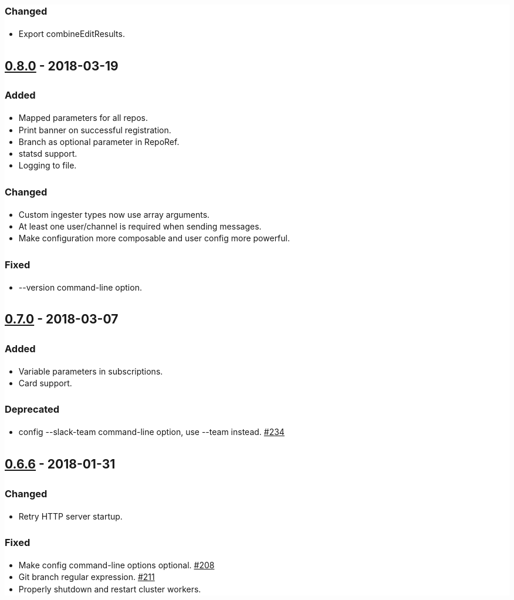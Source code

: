 ### Changed

*   Export combineEditResults.

## [0.8.0](https://github.com/atomist/automation-client/compare/0.7.0...0.8.0) - 2018-03-19

### Added

*   Mapped parameters for all repos.
*   Print banner on successful registration.
*   Branch as optional parameter in RepoRef.
*   statsd support.
*   Logging to file.

### Changed

*   Custom ingester types now use array arguments.
*   At least one user/channel is required when sending messages.
*   Make configuration more composable and user config more powerful.

### Fixed

*   \--version command-line option.

## [0.7.0](https://github.com/atomist/automation-client/compare/0.6.6...0.7.0) - 2018-03-07

### Added

*   Variable parameters in subscriptions.
*   Card support.

### Deprecated

*   config --slack-team command-line option, use --team instead. [#234](https://github.com/atomist/automation-client/issues/234)

## [0.6.6](https://github.com/atomist/automation-client/compare/0.6.5...0.6.6) - 2018-01-31

### Changed

*   Retry HTTP server startup.

### Fixed

*   Make config command-line options optional. [#208](https://github.com/atomist/automation-client/issues/208)
*   Git branch regular expression. [#211](https://github.com/atomist/automation-client/issues/211)
*   Properly shutdown and restart cluster workers.
